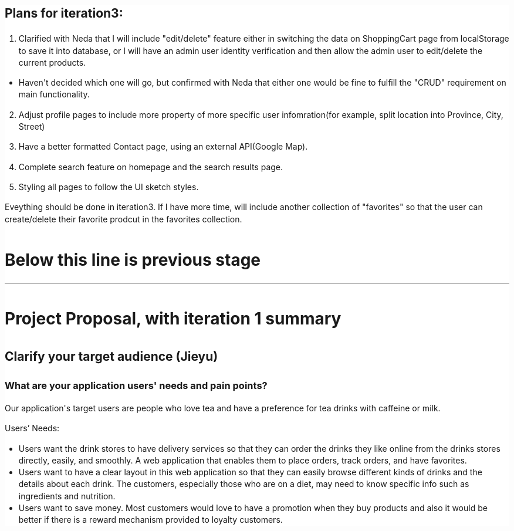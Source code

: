 ## Plans for iteration3:
1. Clarified with Neda that I will include "edit/delete" feature either in switching the data on ShoppingCart page from localStorage to save it into database, or I will have an admin user identity verification and then allow the admin user to edit/delete the current products.
- Haven't decided which one will go, but confirmed with Neda that either one would be fine to fulfill the "CRUD" requirement on main functionality.

2. Adjust profile pages to include more property of more specific user infomration(for example, split location into Province, City, Street)

3. Have a better formatted Contact page, using an external API(Google Map).

4. Complete search feature on homepage and the search results page.

5. Styling all pages to follow the UI sketch styles.

Eveything should be done in iteration3. If I have more time, will include another collection of "favorites" so that the user can create/delete their favorite prodcut in the favorites collection.





















# Below this line is previous stage 
----------------------------------------------------------------------------------------
# Project Proposal, with iteration 1 summary 
## Clarify your target audience (Jieyu)
### What are your application users' needs and pain points?
Our application's target users are people who love tea and have a preference for tea drinks with caffeine or milk. 

Users’ Needs:
- Users want the drink stores to have delivery services so that they can order the drinks they like online from the drinks stores directly,  easily, and smoothly. A web application that enables them to place orders, track orders, and have favorites.
- Users want to have a clear layout in this web application so that they can easily browse different kinds of drinks and the details about each drink. The customers, especially those who are on a diet, may need to know specific info such as ingredients and nutrition.
- Users want to save money. Most customers would love to have a promotion when they buy products and also it would be better if there is a reward mechanism provided to loyalty customers.
